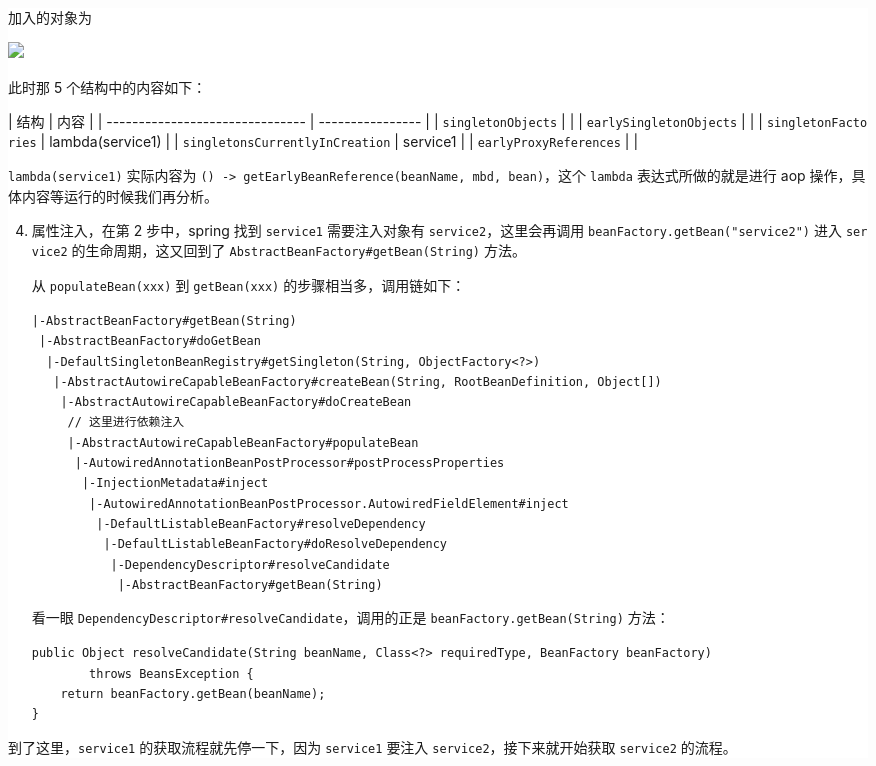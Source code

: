    加入的对象为

   

![](https://java-tutorial.oss-cn-shanghai.aliyuncs.com/up-3d9a56a0d655fe1e95d8857095fb46aa71a.png)

   此时那 5 个结构中的内容如下：

   | 结构                            | 内容             |
      | ------------------------------- | ---------------- |
   | `singletonObjects`              |                  |
   | `earlySingletonObjects`         |                  |
   | `singletonFactories`            | lambda(service1) |
   | `singletonsCurrentlyInCreation` | service1         |
   | `earlyProxyReferences`          |                  |

   `lambda(service1)` 实际内容为 `() -> getEarlyBeanReference(beanName, mbd, bean)`，这个 `lambda` 表达式所做的就是进行 aop 操作，具体内容等运行的时候我们再分析。

4. 属性注入，在第 2 步中，spring 找到 `service1` 需要注入对象有 `service2`，这里会再调用 `beanFactory.getBean("service2")` 进入 `service2` 的生命周期，这又回到了 `AbstractBeanFactory#getBean(String)` 方法。

   从 `populateBean(xxx)` 到 `getBean(xxx)` 的步骤相当多，调用链如下：

   ```
   |-AbstractBeanFactory#getBean(String)
    |-AbstractBeanFactory#doGetBean
     |-DefaultSingletonBeanRegistry#getSingleton(String, ObjectFactory<?>)
      |-AbstractAutowireCapableBeanFactory#createBean(String, RootBeanDefinition, Object[])
       |-AbstractAutowireCapableBeanFactory#doCreateBean
        // 这里进行依赖注入
        |-AbstractAutowireCapableBeanFactory#populateBean
         |-AutowiredAnnotationBeanPostProcessor#postProcessProperties
          |-InjectionMetadata#inject
           |-AutowiredAnnotationBeanPostProcessor.AutowiredFieldElement#inject
            |-DefaultListableBeanFactory#resolveDependency
             |-DefaultListableBeanFactory#doResolveDependency
              |-DependencyDescriptor#resolveCandidate
               |-AbstractBeanFactory#getBean(String)
   
   ```

   看一眼 `DependencyDescriptor#resolveCandidate`，调用的正是 `beanFactory.getBean(String)` 方法：

   ```
   public Object resolveCandidate(String beanName, Class<?> requiredType, BeanFactory beanFactory)
           throws BeansException {
       return beanFactory.getBean(beanName);
   }
   
   ```

到了这里，`service1` 的获取流程就先停一下，因为 `service1` 要注入 `service2`，接下来就开始获取 `service2` 的流程。
